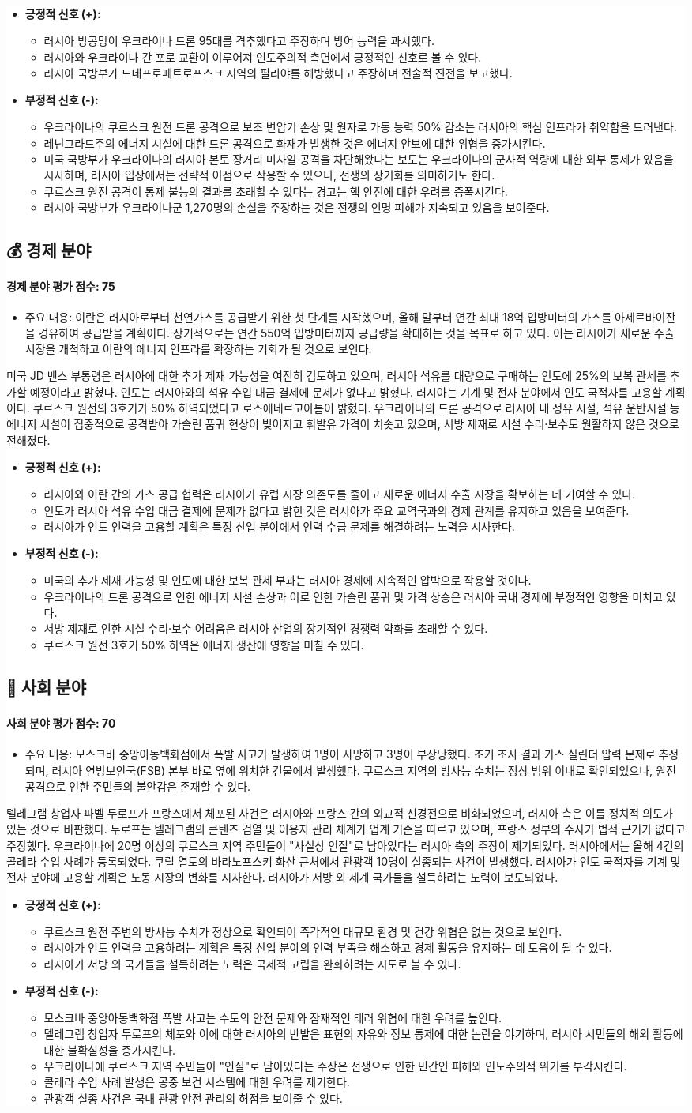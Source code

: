 *   **긍정적 신호 (+):**
    *   러시아 방공망이 우크라이나 드론 95대를 격추했다고 주장하며 방어 능력을 과시했다.
    *   러시아와 우크라이나 간 포로 교환이 이루어져 인도주의적 측면에서 긍정적인 신호로 볼 수 있다.
    *   러시아 국방부가 드네프로페트로프스크 지역의 필리야를 해방했다고 주장하며 전술적 진전을 보고했다.

*   **부정적 신호 (-):**
    *   우크라이나의 쿠르스크 원전 드론 공격으로 보조 변압기 손상 및 원자로 가동 능력 50% 감소는 러시아의 핵심 인프라가 취약함을 드러낸다.
    *   레닌그라드주의 에너지 시설에 대한 드론 공격으로 화재가 발생한 것은 에너지 안보에 대한 위협을 증가시킨다.
    *   미국 국방부가 우크라이나의 러시아 본토 장거리 미사일 공격을 차단해왔다는 보도는 우크라이나의 군사적 역량에 대한 외부 통제가 있음을 시사하며, 러시아 입장에서는 전략적 이점으로 작용할 수 있으나, 전쟁의 장기화를 의미하기도 한다.
    *   쿠르스크 원전 공격이 통제 불능의 결과를 초래할 수 있다는 경고는 핵 안전에 대한 우려를 증폭시킨다.
    *   러시아 국방부가 우크라이나군 1,270명의 손실을 주장하는 것은 전쟁의 인명 피해가 지속되고 있음을 보여준다.

## 💰 경제 분야
#### 경제 분야 평가 점수: 75
- 주요 내용:
이란은 러시아로부터 천연가스를 공급받기 위한 첫 단계를 시작했으며, 올해 말부터 연간 최대 18억 입방미터의 가스를 아제르바이잔을 경유하여 공급받을 계획이다. 장기적으로는 연간 550억 입방미터까지 공급량을 확대하는 것을 목표로 하고 있다. 이는 러시아가 새로운 수출 시장을 개척하고 이란의 에너지 인프라를 확장하는 기회가 될 것으로 보인다.

미국 JD 밴스 부통령은 러시아에 대한 추가 제재 가능성을 여전히 검토하고 있으며, 러시아 석유를 대량으로 구매하는 인도에 25%의 보복 관세를 추가할 예정이라고 밝혔다. 인도는 러시아와의 석유 수입 대금 결제에 문제가 없다고 밝혔다. 러시아는 기계 및 전자 분야에서 인도 국적자를 고용할 계획이다. 쿠르스크 원전의 3호기가 50% 하역되었다고 로스에네르고아톰이 밝혔다. 우크라이나의 드론 공격으로 러시아 내 정유 시설, 석유 운반시설 등 에너지 시설이 집중적으로 공격받아 가솔린 품귀 현상이 빚어지고 휘발유 가격이 치솟고 있으며, 서방 제재로 시설 수리·보수도 원활하지 않은 것으로 전해졌다.

*   **긍정적 신호 (+):**
    *   러시아와 이란 간의 가스 공급 협력은 러시아가 유럽 시장 의존도를 줄이고 새로운 에너지 수출 시장을 확보하는 데 기여할 수 있다.
    *   인도가 러시아 석유 수입 대금 결제에 문제가 없다고 밝힌 것은 러시아가 주요 교역국과의 경제 관계를 유지하고 있음을 보여준다.
    *   러시아가 인도 인력을 고용할 계획은 특정 산업 분야에서 인력 수급 문제를 해결하려는 노력을 시사한다.

*   **부정적 신호 (-):**
    *   미국의 추가 제재 가능성 및 인도에 대한 보복 관세 부과는 러시아 경제에 지속적인 압박으로 작용할 것이다.
    *   우크라이나의 드론 공격으로 인한 에너지 시설 손상과 이로 인한 가솔린 품귀 및 가격 상승은 러시아 국내 경제에 부정적인 영향을 미치고 있다.
    *   서방 제재로 인한 시설 수리·보수 어려움은 러시아 산업의 장기적인 경쟁력 약화를 초래할 수 있다.
    *   쿠르스크 원전 3호기 50% 하역은 에너지 생산에 영향을 미칠 수 있다.

## 👥 사회 분야
#### 사회 분야 평가 점수: 70
- 주요 내용:
모스크바 중앙아동백화점에서 폭발 사고가 발생하여 1명이 사망하고 3명이 부상당했다. 초기 조사 결과 가스 실린더 압력 문제로 추정되며, 러시아 연방보안국(FSB) 본부 바로 옆에 위치한 건물에서 발생했다. 쿠르스크 지역의 방사능 수치는 정상 범위 이내로 확인되었으나, 원전 공격으로 인한 주민들의 불안감은 존재할 수 있다.

텔레그램 창업자 파벨 두로프가 프랑스에서 체포된 사건은 러시아와 프랑스 간의 외교적 신경전으로 비화되었으며, 러시아 측은 이를 정치적 의도가 있는 것으로 비판했다. 두로프는 텔레그램의 콘텐츠 검열 및 이용자 관리 체계가 업계 기준을 따르고 있으며, 프랑스 정부의 수사가 법적 근거가 없다고 주장했다. 우크라이나에 20명 이상의 쿠르스크 지역 주민들이 "사실상 인질"로 남아있다는 러시아 측의 주장이 제기되었다. 러시아에서는 올해 4건의 콜레라 수입 사례가 등록되었다. 쿠릴 열도의 바라노프스키 화산 근처에서 관광객 10명이 실종되는 사건이 발생했다. 러시아가 인도 국적자를 기계 및 전자 분야에 고용할 계획은 노동 시장의 변화를 시사한다. 러시아가 서방 외 세계 국가들을 설득하려는 노력이 보도되었다.

*   **긍정적 신호 (+):**
    *   쿠르스크 원전 주변의 방사능 수치가 정상으로 확인되어 즉각적인 대규모 환경 및 건강 위협은 없는 것으로 보인다.
    *   러시아가 인도 인력을 고용하려는 계획은 특정 산업 분야의 인력 부족을 해소하고 경제 활동을 유지하는 데 도움이 될 수 있다.
    *   러시아가 서방 외 국가들을 설득하려는 노력은 국제적 고립을 완화하려는 시도로 볼 수 있다.

*   **부정적 신호 (-):**
    *   모스크바 중앙아동백화점 폭발 사고는 수도의 안전 문제와 잠재적인 테러 위협에 대한 우려를 높인다.
    *   텔레그램 창업자 두로프의 체포와 이에 대한 러시아의 반발은 표현의 자유와 정보 통제에 대한 논란을 야기하며, 러시아 시민들의 해외 활동에 대한 불확실성을 증가시킨다.
    *   우크라이나에 쿠르스크 지역 주민들이 "인질"로 남아있다는 주장은 전쟁으로 인한 민간인 피해와 인도주의적 위기를 부각시킨다.
    *   콜레라 수입 사례 발생은 공중 보건 시스템에 대한 우려를 제기한다.
    *   관광객 실종 사건은 국내 관광 안전 관리의 허점을 보여줄 수 있다.
